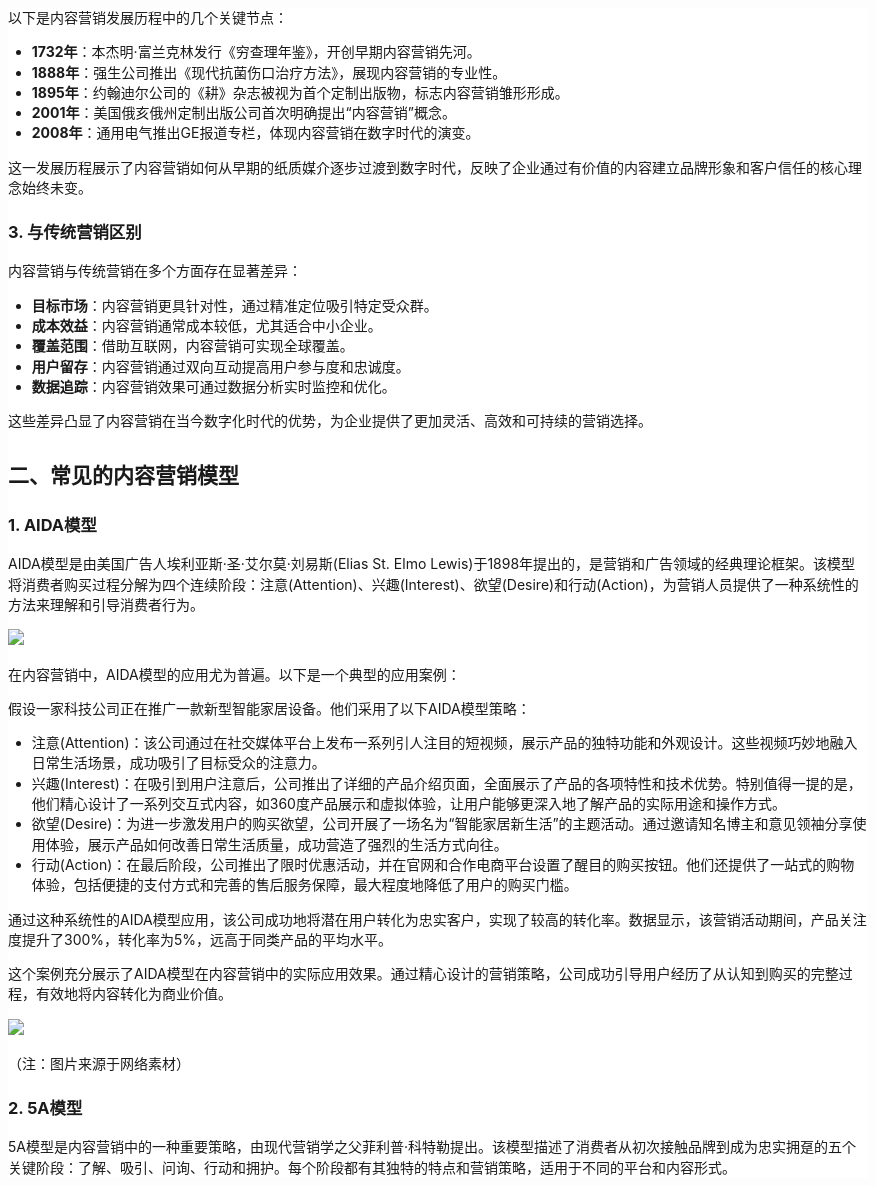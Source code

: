 以下是内容营销发展历程中的几个关键节点：

*   **1732年**：本杰明·富兰克林发行《穷查理年鉴》，开创早期内容营销先河。
*   **1888年**：强生公司推出《现代抗菌伤口治疗方法》，展现内容营销的专业性。
*   **1895年**：约翰迪尔公司的《耕》杂志被视为首个定制出版物，标志内容营销雏形形成。
*   **2001年**：美国俄亥俄州定制出版公司首次明确提出“内容营销”概念。
*   **2008年**：通用电气推出GE报道专栏，体现内容营销在数字时代的演变。

这一发展历程展示了内容营销如何从早期的纸质媒介逐步过渡到数字时代，反映了企业通过有价值的内容建立品牌形象和客户信任的核心理念始终未变。

### 3\. 与传统营销区别

内容营销与传统营销在多个方面存在显著差异：

*   **目标市场**：内容营销更具针对性，通过精准定位吸引特定受众群。
*   **成本效益**：内容营销通常成本较低，尤其适合中小企业。
*   **覆盖范围**：借助互联网，内容营销可实现全球覆盖。
*   **用户留存**：内容营销通过双向互动提高用户参与度和忠诚度。
*   **数据追踪**：内容营销效果可通过数据分析实时监控和优化。

这些差异凸显了内容营销在当今数字化时代的优势，为企业提供了更加灵活、高效和可持续的营销选择。

## 二、常见的内容营销模型

### 1\. AIDA模型

AIDA模型是由美国广告人埃利亚斯·圣·艾尔莫·刘易斯(Elias St. Elmo Lewis)于1898年提出的，是营销和广告领域的经典理论框架。该模型将消费者购买过程分解为四个连续阶段：注意(Attention)、兴趣(Interest)、欲望(Desire)和行动(Action)，为营销人员提供了一种系统性的方法来理解和引导消费者行为。

![](https://image.woshipm.com/wp-files/2024/12/ThLcrMDpf1iBmzr0Wqw8.png)

在内容营销中，AIDA模型的应用尤为普遍。以下是一个典型的应用案例：

假设一家科技公司正在推广一款新型智能家居设备。他们采用了以下AIDA模型策略：

*   注意(Attention)：该公司通过在社交媒体平台上发布一系列引人注目的短视频，展示产品的独特功能和外观设计。这些视频巧妙地融入日常生活场景，成功吸引了目标受众的注意力。
*   兴趣(Interest)：在吸引到用户注意后，公司推出了详细的产品介绍页面，全面展示了产品的各项特性和技术优势。特别值得一提的是，他们精心设计了一系列交互式内容，如360度产品展示和虚拟体验，让用户能够更深入地了解产品的实际用途和操作方式。
*   欲望(Desire)：为进一步激发用户的购买欲望，公司开展了一场名为“智能家居新生活”的主题活动。通过邀请知名博主和意见领袖分享使用体验，展示产品如何改善日常生活质量，成功营造了强烈的生活方式向往。
*   行动(Action)：在最后阶段，公司推出了限时优惠活动，并在官网和合作电商平台设置了醒目的购买按钮。他们还提供了一站式的购物体验，包括便捷的支付方式和完善的售后服务保障，最大程度地降低了用户的购买门槛。

通过这种系统性的AIDA模型应用，该公司成功地将潜在用户转化为忠实客户，实现了较高的转化率。数据显示，该营销活动期间，产品关注度提升了300%，转化率为5%，远高于同类产品的平均水平。

这个案例充分展示了AIDA模型在内容营销中的实际应用效果。通过精心设计的营销策略，公司成功引导用户经历了从认知到购买的完整过程，有效地将内容转化为商业价值。

![](https://image.woshipm.com/wp-files/2024/12/AwGWJianbdZ0YjNcU1rM.png)

（注：图片来源于网络素材）

### 2\. 5A模型

5A模型是内容营销中的一种重要策略，由现代营销学之父菲利普·科特勒提出。该模型描述了消费者从初次接触品牌到成为忠实拥趸的五个关键阶段：了解、吸引、问询、行动和拥护。每个阶段都有其独特的特点和营销策略，适用于不同的平台和内容形式。
